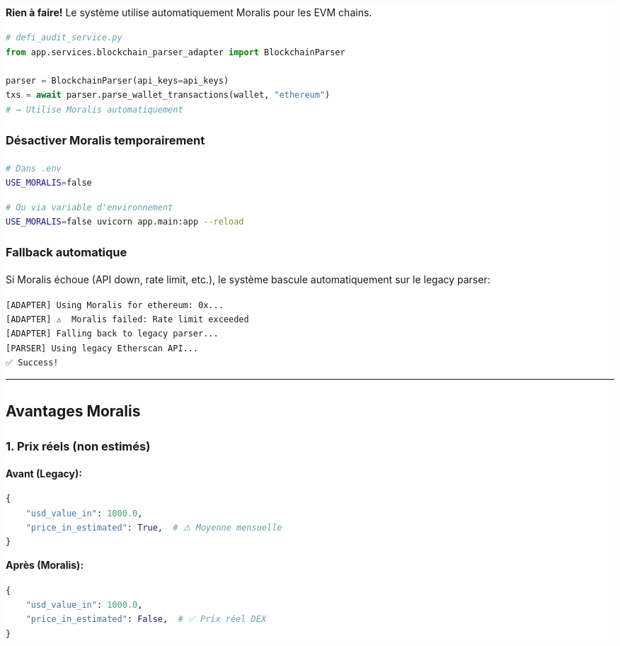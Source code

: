 **Rien à faire!** Le système utilise automatiquement Moralis pour les EVM chains.

```python
# defi_audit_service.py
from app.services.blockchain_parser_adapter import BlockchainParser

parser = BlockchainParser(api_keys=api_keys)
txs = await parser.parse_wallet_transactions(wallet, "ethereum")
# → Utilise Moralis automatiquement
```

### Désactiver Moralis temporairement

```bash
# Dans .env
USE_MORALIS=false
```

```bash
# Ou via variable d'environnement
USE_MORALIS=false uvicorn app.main:app --reload
```

### Fallback automatique

Si Moralis échoue (API down, rate limit, etc.), le système bascule automatiquement sur le legacy parser:

```
[ADAPTER] Using Moralis for ethereum: 0x...
[ADAPTER] ⚠️  Moralis failed: Rate limit exceeded
[ADAPTER] Falling back to legacy parser...
[PARSER] Using legacy Etherscan API...
✅ Success!
```

---

## Avantages Moralis

### 1. Prix réels (non estimés)

**Avant (Legacy):**
```python
{
    "usd_value_in": 1000.0,
    "price_in_estimated": True,  # ⚠️ Moyenne mensuelle
}
```

**Après (Moralis):**
```python
{
    "usd_value_in": 1000.0,
    "price_in_estimated": False,  # ✅ Prix réel DEX
}
```
